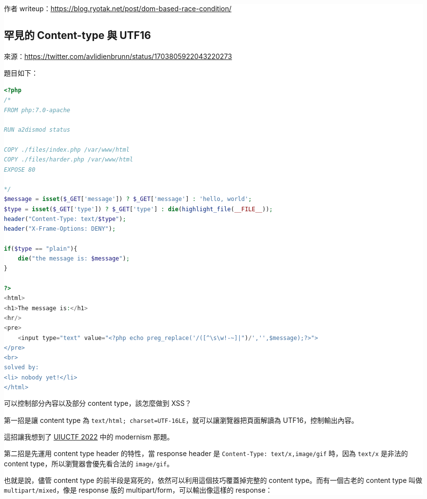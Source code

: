 
作者 writeup：https://blog.ryotak.net/post/dom-based-race-condition/

## 罕見的 Content-type 與 UTF16

來源：https://twitter.com/avlidienbrunn/status/1703805922043220273

題目如下：

``` php
<?php
/*
FROM php:7.0-apache

RUN a2dismod status

COPY ./files/index.php /var/www/html
COPY ./files/harder.php /var/www/html
EXPOSE 80

*/
$message = isset($_GET['message']) ? $_GET['message'] : 'hello, world';
$type = isset($_GET['type']) ? $_GET['type'] : die(highlight_file(__FILE__));
header("Content-Type: text/$type");
header("X-Frame-Options: DENY");

if($type == "plain"){
    die("the message is: $message");
}

?>
<html>
<h1>The message is:</h1>
<hr/>
<pre>
    <input type="text" value="<?php echo preg_replace('/([^\s\w!-~]|")/','',$message);?>">
</pre>
<br>
solved by:
<li> nobody yet!</li>
</html>
```

可以控制部分內容以及部分 content type，該怎麼做到 XSS？

第一招是讓 content type 為 `text/html; charset=UTF-16LE`，就可以讓瀏覽器把頁面解讀為 UTF16，控制輸出內容。

這招讓我想到了 [UIUCTF 2022](https://blog.huli.tw/2022/08/01/uiuctf-2022-writeup/) 中的 modernism 那題。

第二招是先運用 content type header 的特性，當 response header 是 `Content-Type: text/x,image/gif` 時，因為 `text/x` 是非法的 content type，所以瀏覽器會優先看合法的 `image/gif`。

也就是說，儘管 content type 的前半段是寫死的，依然可以利用這個技巧覆蓋掉完整的 content type。而有一個古老的 content type 叫做 `multipart/mixed`，像是 response 版的 multipart/form，可以輸出像這樣的 response：
